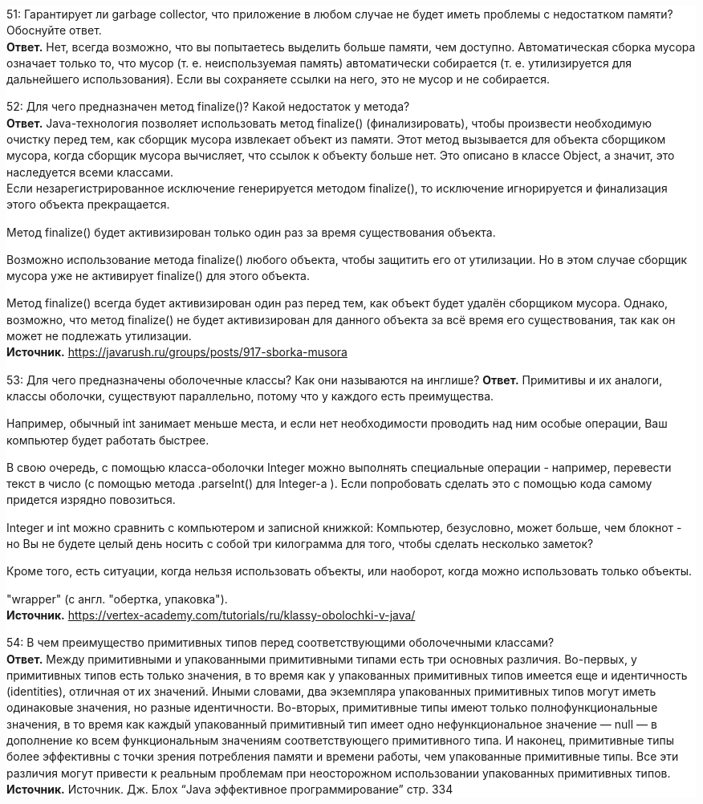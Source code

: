 51: Гарантирует ли garbage collector, что приложение в любом случае не будет иметь проблемы с недостатком памяти?
Обоснуйте ответ.  
**Ответ.** Нет, всегда возможно, что вы попытаетесь выделить больше памяти, чем доступно.
Автоматическая сборка мусора означает только то, что мусор (т. е. неиспользуемая память) автоматически собирается (т. е. утилизируется для дальнейшего использования). Если вы сохраняете ссылки на него, это не мусор и не собирается.  

52: Для чего предназначен метод finalize()?
Какой недостаток у метода?  
**Ответ.** Java-технология позволяет использовать метод finalize() (финализировать), чтобы произвести необходимую очистку перед тем, как сборщик мусора извлекает объект из памяти. Этот метод вызывается для объекта сборщиком мусора, когда сборщик мусора вычисляет, что ссылок к объекту больше нет. Это описано в классе Object, а значит, это наследуется всеми классами.  
Если незарегистрированное исключение генерируется методом finalize(), то исключение игнорируется и финализация этого объекта прекращается.

Метод finalize() будет активизирован только один раз за время существования объекта.

Возможно использование метода finalize() любого объекта, чтобы защитить его от утилизации. Но в этом случае сборщик мусора уже не активирует finalize() для этого объекта.

Метод finalize() всегда будет активизирован один раз перед тем, как объект будет удалён сборщиком мусора. Однако, возможно, что метод finalize() не будет активизирован для данного объекта за всё время его существования, так как он может не подлежать утилизации.  
**Источник.** https://javarush.ru/groups/posts/917-sborka-musora

53: Для чего предназначены оболочечные классы?
Как они называются на инглише?
**Ответ.** Примитивы и их аналоги, классы оболочки, существуют параллельно, потому что у каждого есть преимущества.

Например, обычный int занимает меньше места, и если нет необходимости проводить над ним особые операции, Ваш компьютер будет работать быстрее.

В свою очередь, с помощью класса-оболочки Integer можно выполнять специальные операции - например, перевести текст в число (с помощью метода .parseInt() для Integer-а ). Если попробовать сделать это с помощью кода самому придется изрядно повозиться.

Integer и int можно сравнить с компьютером и записной книжкой:
Компьютер, безусловно, может больше, чем блокнот - но Вы не будете целый день носить с собой три килограмма для того, чтобы сделать несколько заметок?

Кроме того, есть ситуации, когда нельзя использовать объекты, или наоборот, когда можно использовать только объекты.  

"wrapper" (с англ. "обертка, упаковка").  
**Источник.** https://vertex-academy.com/tutorials/ru/klassy-obolochki-v-java/  

54: В чем преимущество примитивных типов перед соответствующими оболочечными классами?  
**Ответ.** Между примитивными и упакованными примитивными типами есть три основных различия. Во-первых, у примитивных типов есть только значения, в то время как у упакованных примитивных типов имеется еще и идентичность (identities), отличная от их значений. Иными словами, два экземпляра упакованных примитивных типов могут иметь одинаковые значения, но разные идентичности. Во-вторых, примитивные типы имеют только полнофункциональные значения, в то время как каждый упакованный примитивный тип имеет одно нефункциональное значение — null — в дополнение ко всем функциональным значениям соответствующего примитивного типа. И наконец, примитивные типы более эффективны с точки зрения потребления памяти и времени работы, чем упакованные примитивные типы. Все эти различия могут привести к реальным проблемам при неосторожном использовании упакованных примитивных типов.  
**Источник.** Источник. Дж. Блох “Java эффективное программирование” стр. 334
